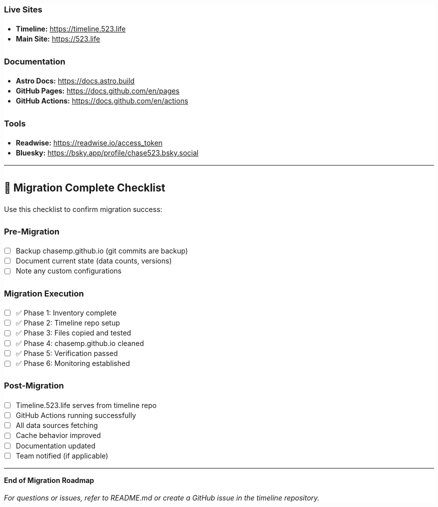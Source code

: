 ### Live Sites
- **Timeline:** https://timeline.523.life
- **Main Site:** https://523.life

### Documentation
- **Astro Docs:** https://docs.astro.build
- **GitHub Pages:** https://docs.github.com/en/pages
- **GitHub Actions:** https://docs.github.com/en/actions

### Tools
- **Readwise:** https://readwise.io/access_token
- **Bluesky:** https://bsky.app/profile/chase523.bsky.social

---

## 🎉 Migration Complete Checklist

Use this checklist to confirm migration success:

### Pre-Migration
- [ ] Backup chasemp.github.io (git commits are backup)
- [ ] Document current state (data counts, versions)
- [ ] Note any custom configurations

### Migration Execution
- [ ] ✅ Phase 1: Inventory complete
- [ ] ✅ Phase 2: Timeline repo setup
- [ ] ✅ Phase 3: Files copied and tested
- [ ] ✅ Phase 4: chasemp.github.io cleaned
- [ ] ✅ Phase 5: Verification passed
- [ ] ✅ Phase 6: Monitoring established

### Post-Migration
- [ ] Timeline.523.life serves from timeline repo
- [ ] GitHub Actions running successfully
- [ ] All data sources fetching
- [ ] Cache behavior improved
- [ ] Documentation updated
- [ ] Team notified (if applicable)

---

**End of Migration Roadmap**

*For questions or issues, refer to README.md or create a GitHub issue in the timeline repository.*


